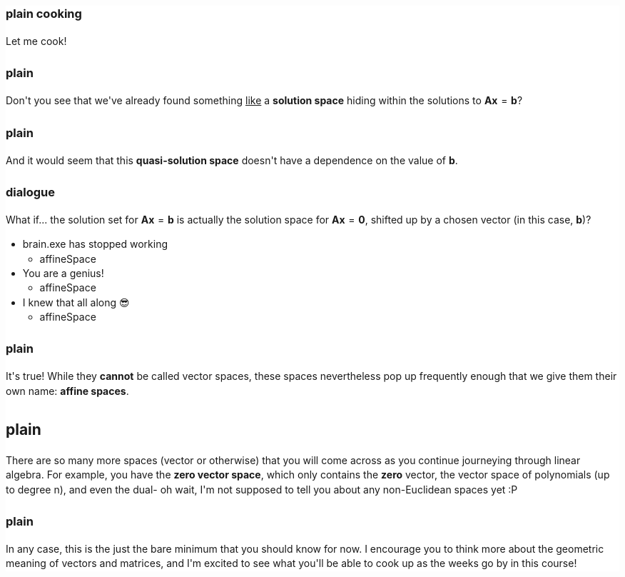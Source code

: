 ### plain cooking
Let me cook!

### plain
Don't you see that we've already found something <u>like</u> a **solution space** hiding within the solutions to $\mathbf{Ax} = \mathbf{b}$?

### plain
And it would seem that this **quasi-solution space** doesn't have a dependence on the value of $\mathbf{b}$.

### dialogue
What if... the solution set for $\mathbf{Ax} = \mathbf{b}$ is actually the solution space for $\mathbf{Ax} = \mathbf{0}$, shifted up by a chosen vector (in this case, $\mathbf{b}$)?
- brain.exe has stopped working
    - affineSpace
- You are a genius!
    - affineSpace
- I knew that all along 😎
    - affineSpace
    
### plain
It's true! While they **cannot** be called vector spaces, these spaces nevertheless pop up frequently enough that we give them their own name: **affine spaces**.

## plain
There are so many more spaces (vector or otherwise) that you will come across as you continue journeying through linear algebra.
For example, you have the **zero vector space**, which only contains the **zero** vector, the vector space of polynomials (up to degree n), and even the dual- oh wait, I'm not supposed to tell you about any non-Euclidean spaces yet :P

### plain 
In any case, this is the just the bare minimum that you should know for now. 
I encourage you to think more about the geometric meaning of vectors and matrices, and I'm excited to see what you'll be able to cook up as the weeks go by in this course!